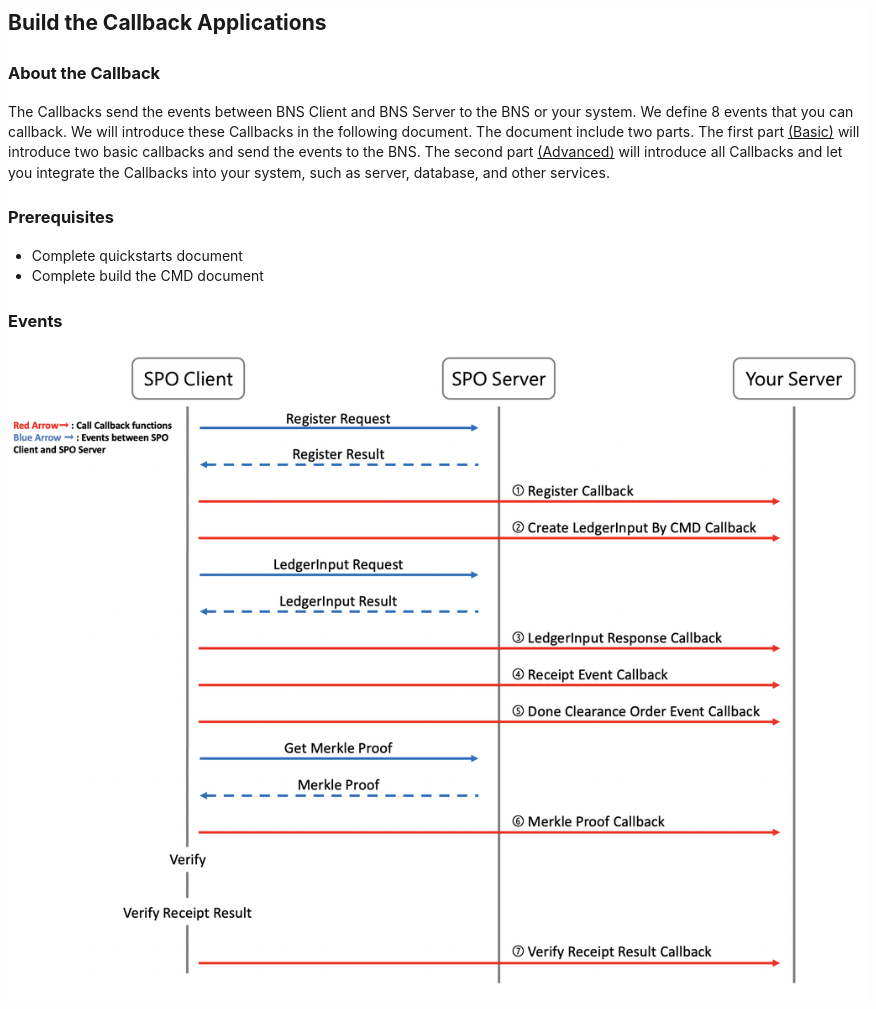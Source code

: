 ## Build the Callback Applications

### About the Callback

The Callbacks send the events between BNS Client and BNS Server to the BNS or your system. We define 8 events that you can callback. We will introduce these Callbacks in the following document. The document include two parts. The first part [(Basic)](#basic) will introduce two basic callbacks and send the events to the BNS. The second part [(Advanced)](#advanced) will introduce all Callbacks and let you integrate the Callbacks into your system, such as server, database, and other services.

### Prerequisites

- Complete quickstarts document
- Complete build the CMD document

### Events

![](../image/callback_number.png)
